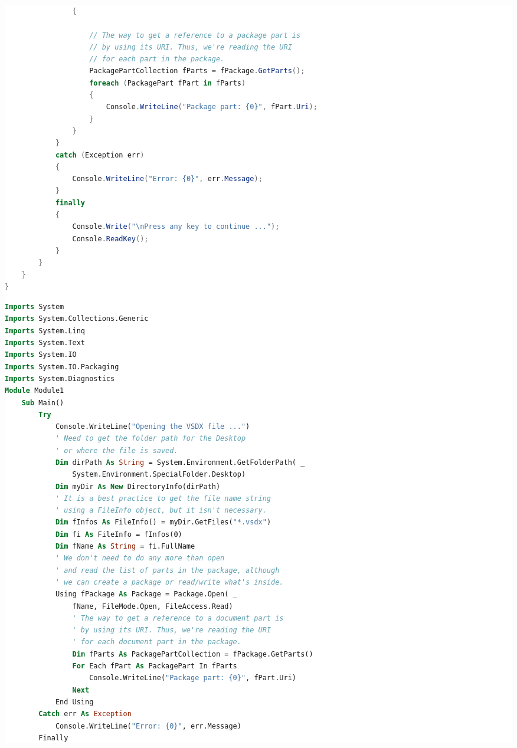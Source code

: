   ```cs
                  {
                      
                      // The way to get a reference to a package part is
                      // by using its URI. Thus, we're reading the URI
                      // for each part in the package.
                      PackagePartCollection fParts = fPackage.GetParts();
                      foreach (PackagePart fPart in fParts)
                      {
                          Console.WriteLine("Package part: {0}", fPart.Uri);
                      }
                  }   
              }
              catch (Exception err)
              {
                  Console.WriteLine("Error: {0}", err.Message);
              }
              finally
              {
                  Console.Write("\nPress any key to continue ...");
                  Console.ReadKey();
              }   
          }
      }
  }
  ```

  ```vb
  Imports System
  Imports System.Collections.Generic
  Imports System.Linq
  Imports System.Text
  Imports System.IO
  Imports System.IO.Packaging
  Imports System.Diagnostics
  Module Module1
      Sub Main()
          Try
              Console.WriteLine("Opening the VSDX file ...")
              ' Need to get the folder path for the Desktop
              ' or where the file is saved.
              Dim dirPath As String = System.Environment.GetFolderPath( _
                  System.Environment.SpecialFolder.Desktop)
              Dim myDir As New DirectoryInfo(dirPath)
              ' It is a best practice to get the file name string
              ' using a FileInfo object, but it isn't necessary.
              Dim fInfos As FileInfo() = myDir.GetFiles("*.vsdx")
              Dim fi As FileInfo = fInfos(0)
              Dim fName As String = fi.FullName
              ' We don't need to do any more than open
              ' and read the list of parts in the package, although
              ' we can create a package or read/write what's inside.
              Using fPackage As Package = Package.Open( _
                  fName, FileMode.Open, FileAccess.Read)
                  ' The way to get a reference to a document part is
                  ' by using its URI. Thus, we're reading the URI
                  ' for each document part in the package.
                  Dim fParts As PackagePartCollection = fPackage.GetParts()
                  For Each fPart As PackagePart In fParts
                      Console.WriteLine("Package part: {0}", fPart.Uri)
                  Next
              End Using
          Catch err As Exception
              Console.WriteLine("Error: {0}", err.Message)
          Finally
  ```